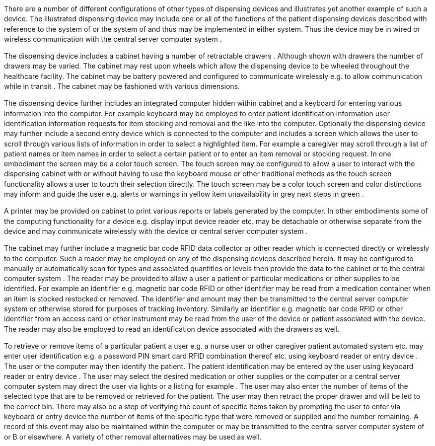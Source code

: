 There are a number of different configurations of other types of dispensing devices and illustrates yet another example of such a device. The illustrated dispensing device may include one or all of the functions of the patient dispensing devices described with reference to the system of or the system of and thus may be implemented in either system. Thus the device may be in wired or wireless communication with the central server computer system .

The dispensing device includes a cabinet having a number of retractable drawers . Although shown with drawers the number of drawers may be varied. The cabinet may rest upon wheels which allow the dispensing device to be wheeled throughout the healthcare facility. The cabinet may be battery powered and configured to communicate wirelessly e.g. to allow communication while in transit . The cabinet may be fashioned with various dimensions.

The dispensing device further includes an integrated computer hidden within cabinet and a keyboard for entering various information into the computer. For example keyboard may be employed to enter patient identification information user identification information requests for item stocking and removal and the like into the computer. Optionally the dispensing device may further include a second entry device which is connected to the computer and includes a screen which allows the user to scroll through various lists of information in order to select a highlighted item. For example a caregiver may scroll through a list of patient names or item names in order to select a certain patient or to enter an item removal or stocking request. In one embodiment the screen may be a color touch screen. The touch screen may be configured to allow a user to interact with the dispensing cabinet with or without having to use the keyboard mouse or other traditional methods as the touch screen functionality allows a user to touch their selection directly. The touch screen may be a color touch screen and color distinctions may inform and guide the user e.g. alerts or warnings in yellow item unavailability in grey next steps in green .

A printer may be provided on cabinet to print various reports or labels generated by the computer. In other embodiments some of the computing functionality for a device e.g. display input device reader etc. may be detachable or otherwise separate from the device and may communicate wirelessly with the device or central server computer system .

The cabinet may further include a magnetic bar code RFID data collector or other reader which is connected directly or wirelessly to the computer. Such a reader may be employed on any of the dispensing devices described herein. It may be configured to manually or automatically scan for types and associated quantities or levels then provide the data to the cabinet or to the central computer system . The reader may be provided to allow a user a patient or particular medications or other supplies to be identified. For example an identifier e.g. magnetic bar code RFID or other identifier may be read from a medication container when an item is stocked restocked or removed. The identifier and amount may then be transmitted to the central server computer system or otherwise stored for purposes of tracking inventory. Similarly an identifier e.g. magnetic bar code RFID or other identifier from an access card or other instrument may be read from the user of the device or patient associated with the device. The reader may also be employed to read an identification device associated with the drawers as well.

To retrieve or remove items of a particular patient a user e.g. a nurse user or other caregiver patient automated system etc. may enter user identification e.g. a password PIN smart card RFID combination thereof etc. using keyboard reader or entry device . The user or the computer may then identify the patient. The patient identification may be entered by the user using keyboard reader or entry device . The user may select the desired medication or other supplies or the computer or a central server computer system may direct the user via lights or a listing for example . The user may also enter the number of items of the selected type that are to be removed or retrieved for the patient. The user may then retract the proper drawer and will be led to the correct bin. There may also be a step of verifying the count of specific items taken by prompting the user to enter via keyboard or entry device the number of items of the specific type that were removed or supplied and the number remaining. A record of this event may also be maintained within the computer or may be transmitted to the central server computer system of or B or elsewhere. A variety of other removal alternatives may be used as well.
